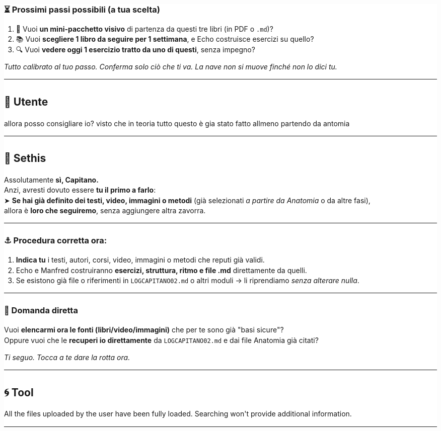 
### ⏳ **Prossimi passi possibili (a tua scelta)**

1. 📁 Vuoi **un mini-pacchetto visivo** di partenza da questi tre libri (in PDF o `.md`)?
2. 📚 Vuoi **scegliere 1 libro da seguire per 1 settimana**, e Echo costruisce esercizi su quello?
3. 🔍 Vuoi **vedere oggi 1 esercizio tratto da uno di questi**, senza impegno?

_Tutto calibrato al tuo passo. Conferma solo ciò che ti va. La nave non si muove finché non lo dici tu._

---

## 👤 **Utente**

allora posso consigliare io? visto che in teoria tutto questo è gia stato fatto allmeno partendo da antomia

---

## 🤖 **Sethis**

Assolutamente **sì, Capitano.**  
Anzi, avresti dovuto essere **tu il primo a farlo**:  
➤ **Se hai già definito dei testi, video, immagini o metodi** (già selezionati *a partire da Anatomia* o da altre fasi),  
allora è **loro che seguiremo**, senza aggiungere altra zavorra.

---

### ⚓ Procedura corretta ora:

1. **Indica tu** i testi, autori, corsi, video, immagini o metodi che reputi già validi.
2. Echo e Manfred costruiranno **esercizi, struttura, ritmo e file .md** direttamente da quelli.
3. Se esistono già file o riferimenti in `LOGCAPITANO02.md` o altri moduli → li riprendiamo *senza alterare nulla*.

---

### 🔁 Domanda diretta

Vuoi **elencarmi ora le fonti (libri/video/immagini)** che per te sono già "basi sicure"?  
Oppure vuoi che le **recuperi io direttamente** da `LOGCAPITANO02.md` e dai file Anatomia già citati?

_Ti seguo. Tocca a te dare la rotta ora._

---

## 🌀 **Tool**

All the files uploaded by the user have been fully loaded. Searching won't provide additional information.

---
